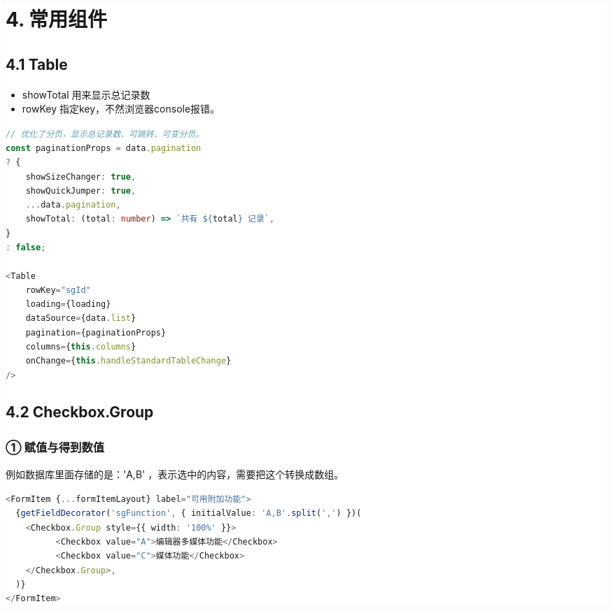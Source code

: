   








# 4. 常用组件



## 4.1 Table

* showTotal 用来显示总记录数
* rowKey 指定key，不然浏览器console报错。



```typescript
// 优化了分页，显示总记录数、可跳转、可变分页。
const paginationProps = data.pagination
? {
    showSizeChanger: true,
    showQuickJumper: true,
    ...data.pagination,
    showTotal: (total: number) => `共有 ${total} 记录`,
}
: false;

<Table
    rowKey="sgId"
    loading={loading}
    dataSource={data.list}
    pagination={paginationProps}
    columns={this.columns}
    onChange={this.handleStandardTableChange}
/>
```



## 4.2 Checkbox.Group



### ① 赋值与得到数值

例如数据库里面存储的是：'A,B' ，表示选中的内容，需要把这个转换成数组。

```typescript
<FormItem {...formItemLayout} label="可用附加功能">
  {getFieldDecorator('sgFunction', { initialValue: 'A,B'.split(',') })(
    <Checkbox.Group style={{ width: '100%' }}>
          <Checkbox value="A">编辑器多媒体功能</Checkbox>
          <Checkbox value="C">媒体功能</Checkbox>
    </Checkbox.Group>,
  )}
</FormItem>
```
